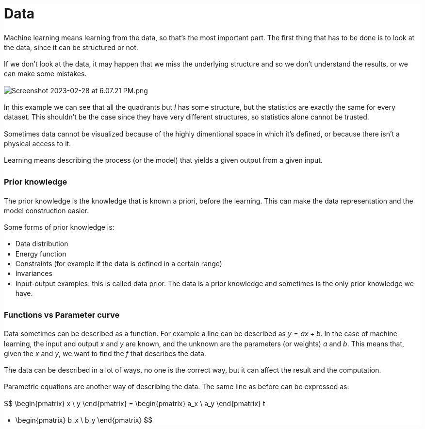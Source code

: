 # Data

Machine learning means learning from the data, so that’s the most important part. The first thing that has to be done is to look at the data, since it can be structured or not.

If we don’t look at the data, it may happen that we miss the underlying structure and so we don’t understand the results, or we can make some mistakes. 

![Screenshot 2023-02-28 at 6.07.21 PM.png](Screenshot_2023-02-28_at_6.07.21_PM.png)

In this example we can see that all the quadrants but $I$ has some structure, but the statistics are exactly the same for every dataset. This shouldn’t be the case since they have very different structures, so statistics alone cannot be trusted.

Sometimes data cannot be visualized because of the highly dimentional space in which it’s defined, or because there isn’t a physical access to it.

Learning means describing the process (or the model) that yields a given output from a given input.

### Prior knowledge

The prior knowledge is the knowledge that is known a priori, before the learning. This can make the data representation and the model construction easier.

Some forms of prior knowledge is:

- Data distribution
- Energy function
- Constraints (for example if the data is defined in a certain range)
- Invariances
- Input-output examples: this is called data prior. The data is a prior knowledge and sometimes is the only prior knowledge we have.

### Functions vs Parameter curve

Data sometimes can be described as a function. For example a line can be described as $y = ax+b$. In the case of machine learning, the input and output $x$ and $y$ are known, and the unknown are the parameters (or weights) $a$ and $b$. This means that, given the $x$ and $y$, we want to find the $f$ that describes the data.

The data can be described in a lot of ways, no one is the correct way, but it can affect the result and the computation.

Parametric equations are another way of describing the data. The same line as before can be expressed as:

$$
\begin{pmatrix}
x \\
y
\end{pmatrix} = 
\begin{pmatrix}
a_x \\
a_y
\end{pmatrix} t
+ \begin{pmatrix}
b_x \\
b_y
\end{pmatrix}
$$
